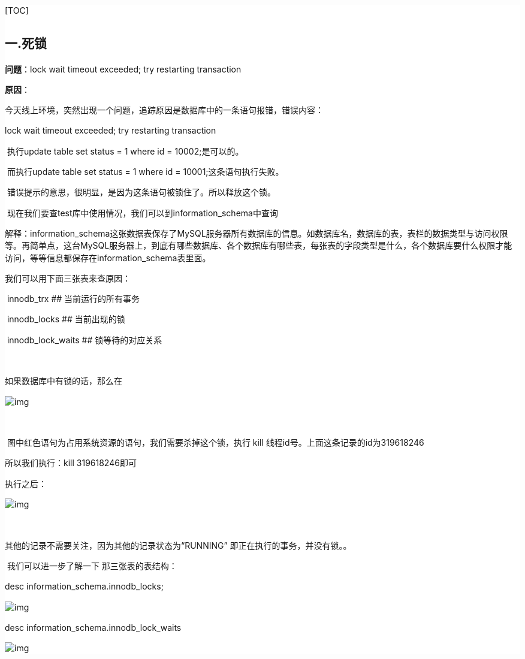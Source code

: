 [TOC]

## 一.死锁

**问题**：lock wait timeout exceeded; try restarting transaction

**原因**： 

​       今天线上环境，突然出现一个问题，追踪原因是数据库中的一条语句报错，错误内容： 

lock wait timeout exceeded; try restarting transaction 

​       执行update table set status = 1 where id = 10002;是可以的。 

​       而执行update table set status = 1 where id = 10001;这条语句执行失败。 

​       错误提示的意思，很明显，是因为这条语句被锁住了。所以释放这个锁。

​       现在我们要查test库中使用情况，我们可以到information_schema中查询 

​       解释：information_schema这张数据表保存了MySQL服务器所有数据库的信息。如数据库名，数据库的表，表栏的数据类型与访问权限等。再简单点，这台MySQL服务器上，到底有哪些数据库、各个数据库有哪些表，每张表的字段类型是什么，各个数据库要什么权限才能访问，等等信息都保存在information_schema表里面。

我们可以用下面三张表来查原因： 

​       innodb_trx ## 当前运行的所有事务 

​       innodb_locks ## 当前出现的锁 

​       innodb_lock_waits ## 锁等待的对应关系

​        

如果数据库中有锁的话，那么在 

![img](D:/mkdown/qq119604AC6A460688138C5CD0E2484784/7a178eab70694d56a27028b59844c684/clipboard.png)

​        

​       图中红色语句为占用系统资源的语句，我们需要杀掉这个锁，执行 kill 线程id号。上面这条记录的id为319618246 

所以我们执行：kill 319618246即可 

执行之后： 

![img](D:/mkdown/qq119604AC6A460688138C5CD0E2484784/50339d893f4843ceb8038ab2d04452aa/clipboard.png)

​        

其他的记录不需要关注，因为其他的记录状态为“RUNNING” 即正在执行的事务，并没有锁。。

​       我们可以进一步了解一下 那三张表的表结构：

desc information_schema.innodb_locks;

![img](D:/mkdown/qq119604AC6A460688138C5CD0E2484784/916ef2b73556485d9fafbe58da4d2d50/clipboard.png)

desc information_schema.innodb_lock_waits

![img](D:/mkdown/qq119604AC6A460688138C5CD0E2484784/2fc9cb8c3c5e4a2a93eea4d7aca3211c/clipboard.png)
